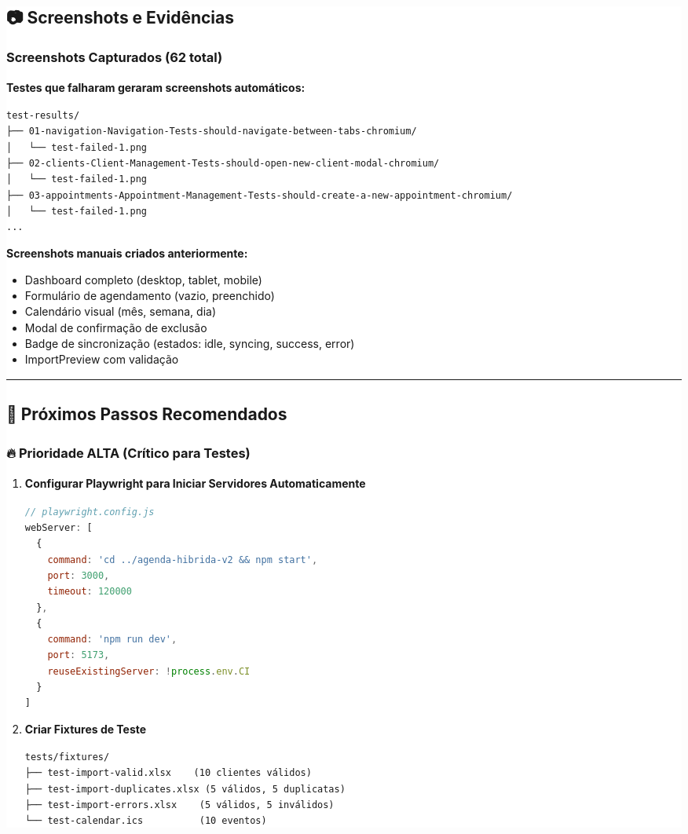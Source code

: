 
## 📷 Screenshots e Evidências

### Screenshots Capturados (62 total)

**Testes que falharam geraram screenshots automáticos:**
```
test-results/
├── 01-navigation-Navigation-Tests-should-navigate-between-tabs-chromium/
│   └── test-failed-1.png
├── 02-clients-Client-Management-Tests-should-open-new-client-modal-chromium/
│   └── test-failed-1.png
├── 03-appointments-Appointment-Management-Tests-should-create-a-new-appointment-chromium/
│   └── test-failed-1.png
...
```

**Screenshots manuais criados anteriormente:**
- Dashboard completo (desktop, tablet, mobile)
- Formulário de agendamento (vazio, preenchido)
- Calendário visual (mês, semana, dia)
- Modal de confirmação de exclusão
- Badge de sincronização (estados: idle, syncing, success, error)
- ImportPreview com validação

---

## 🚀 Próximos Passos Recomendados

### 🔥 Prioridade ALTA (Crítico para Testes)

1. **Configurar Playwright para Iniciar Servidores Automaticamente**
   ```javascript
   // playwright.config.js
   webServer: [
     {
       command: 'cd ../agenda-hibrida-v2 && npm start',
       port: 3000,
       timeout: 120000
     },
     {
       command: 'npm run dev',
       port: 5173,
       reuseExistingServer: !process.env.CI
     }
   ]
   ```

2. **Criar Fixtures de Teste**
   ```
   tests/fixtures/
   ├── test-import-valid.xlsx    (10 clientes válidos)
   ├── test-import-duplicates.xlsx (5 válidos, 5 duplicatas)
   ├── test-import-errors.xlsx    (5 válidos, 5 inválidos)
   └── test-calendar.ics          (10 eventos)
   ```
